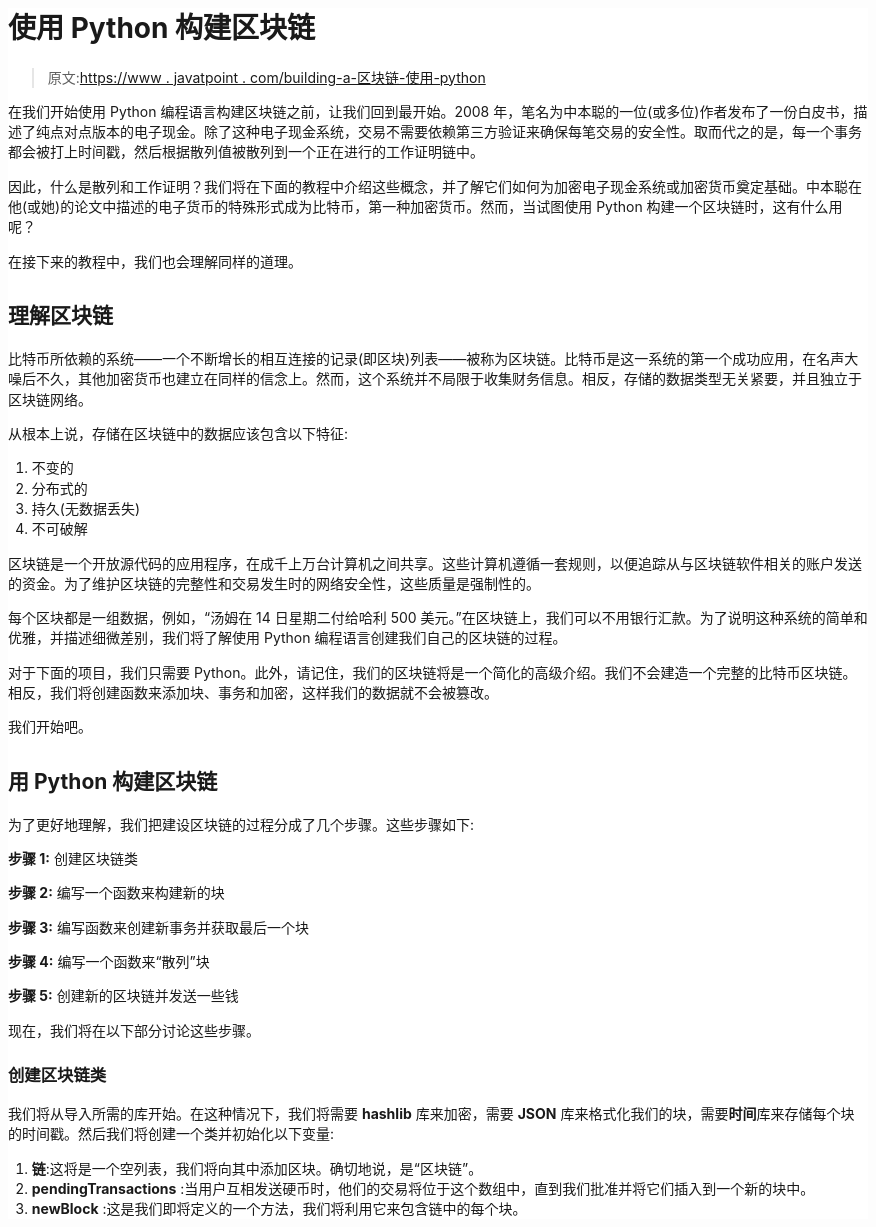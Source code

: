 # 使用 Python 构建区块链

> 原文:[https://www . javatpoint . com/building-a-区块链-使用-python](https://www.javatpoint.com/building-a-blockchain-using-python)

在我们开始使用 Python 编程语言构建区块链之前，让我们回到最开始。2008 年，笔名为中本聪的一位(或多位)作者发布了一份白皮书，描述了纯点对点版本的电子现金。除了这种电子现金系统，交易不需要依赖第三方验证来确保每笔交易的安全性。取而代之的是，每一个事务都会被打上时间戳，然后根据散列值被散列到一个正在进行的工作证明链中。

因此，什么是散列和工作证明？我们将在下面的教程中介绍这些概念，并了解它们如何为加密电子现金系统或加密货币奠定基础。中本聪在他(或她)的论文中描述的电子货币的特殊形式成为比特币，第一种加密货币。然而，当试图使用 Python 构建一个区块链时，这有什么用呢？

在接下来的教程中，我们也会理解同样的道理。

## 理解区块链

比特币所依赖的系统——一个不断增长的相互连接的记录(即区块)列表——被称为区块链。比特币是这一系统的第一个成功应用，在名声大噪后不久，其他加密货币也建立在同样的信念上。然而，这个系统并不局限于收集财务信息。相反，存储的数据类型无关紧要，并且独立于区块链网络。

从根本上说，存储在区块链中的数据应该包含以下特征:

1.  不变的
2.  分布式的
3.  持久(无数据丢失)
4.  不可破解

区块链是一个开放源代码的应用程序，在成千上万台计算机之间共享。这些计算机遵循一套规则，以便追踪从与区块链软件相关的账户发送的资金。为了维护区块链的完整性和交易发生时的网络安全性，这些质量是强制性的。

每个区块都是一组数据，例如，“汤姆在 14 日星期二付给哈利 500 美元。”在区块链上，我们可以不用银行汇款。为了说明这种系统的简单和优雅，并描述细微差别，我们将了解使用 Python 编程语言创建我们自己的区块链的过程。

对于下面的项目，我们只需要 Python。此外，请记住，我们的区块链将是一个简化的高级介绍。我们不会建造一个完整的比特币区块链。相反，我们将创建函数来添加块、事务和加密，这样我们的数据就不会被篡改。

我们开始吧。

## 用 Python 构建区块链

为了更好地理解，我们把建设区块链的过程分成了几个步骤。这些步骤如下:

**步骤 1:** 创建区块链类

**步骤 2:** 编写一个函数来构建新的块

**步骤 3:** 编写函数来创建新事务并获取最后一个块

**步骤 4:** 编写一个函数来“散列”块

**步骤 5:** 创建新的区块链并发送一些钱

现在，我们将在以下部分讨论这些步骤。

### 创建区块链类

我们将从导入所需的库开始。在这种情况下，我们将需要 **hashlib** 库来加密，需要 **JSON** 库来格式化我们的块，需要**时间**库来存储每个块的时间戳。然后我们将创建一个类并初始化以下变量:

1.  **链**:这将是一个空列表，我们将向其中添加区块。确切地说，是“区块链”。
2.  **pendingTransactions** :当用户互相发送硬币时，他们的交易将位于这个数组中，直到我们批准并将它们插入到一个新的块中。
3.  **newBlock** :这是我们即将定义的一个方法，我们将利用它来包含链中的每个块。
